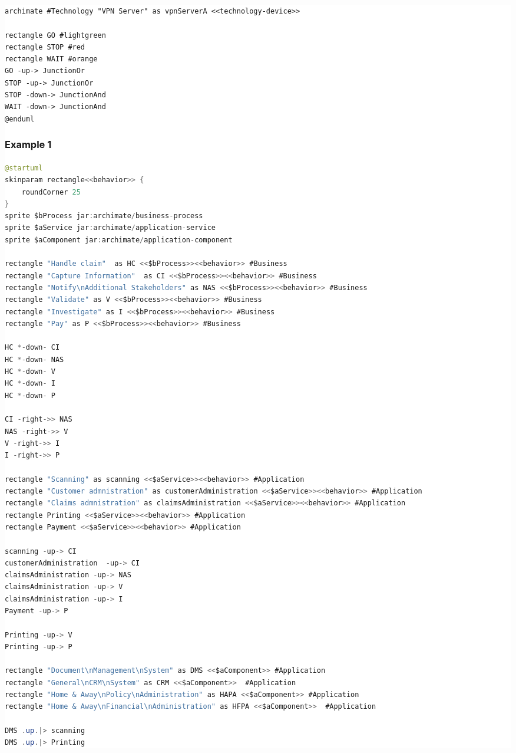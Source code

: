 ```plantuml
archimate #Technology "VPN Server" as vpnServerA <<technology-device>>

rectangle GO #lightgreen
rectangle STOP #red
rectangle WAIT #orange
GO -up-> JunctionOr
STOP -up-> JunctionOr
STOP -down-> JunctionAnd
WAIT -down-> JunctionAnd
@enduml
```

### Example 1
```java
@startuml
skinparam rectangle<<behavior>> {
	roundCorner 25
}
sprite $bProcess jar:archimate/business-process
sprite $aService jar:archimate/application-service
sprite $aComponent jar:archimate/application-component

rectangle "Handle claim"  as HC <<$bProcess>><<behavior>> #Business
rectangle "Capture Information"  as CI <<$bProcess>><<behavior>> #Business
rectangle "Notify\nAdditional Stakeholders" as NAS <<$bProcess>><<behavior>> #Business
rectangle "Validate" as V <<$bProcess>><<behavior>> #Business
rectangle "Investigate" as I <<$bProcess>><<behavior>> #Business
rectangle "Pay" as P <<$bProcess>><<behavior>> #Business

HC *-down- CI
HC *-down- NAS
HC *-down- V
HC *-down- I
HC *-down- P

CI -right->> NAS
NAS -right->> V
V -right->> I
I -right->> P

rectangle "Scanning" as scanning <<$aService>><<behavior>> #Application
rectangle "Customer admnistration" as customerAdministration <<$aService>><<behavior>> #Application
rectangle "Claims admnistration" as claimsAdministration <<$aService>><<behavior>> #Application
rectangle Printing <<$aService>><<behavior>> #Application
rectangle Payment <<$aService>><<behavior>> #Application

scanning -up-> CI
customerAdministration  -up-> CI
claimsAdministration -up-> NAS
claimsAdministration -up-> V
claimsAdministration -up-> I
Payment -up-> P

Printing -up-> V
Printing -up-> P

rectangle "Document\nManagement\nSystem" as DMS <<$aComponent>> #Application
rectangle "General\nCRM\nSystem" as CRM <<$aComponent>>  #Application
rectangle "Home & Away\nPolicy\nAdministration" as HAPA <<$aComponent>> #Application
rectangle "Home & Away\nFinancial\nAdministration" as HFPA <<$aComponent>>  #Application

DMS .up.|> scanning
DMS .up.|> Printing
```